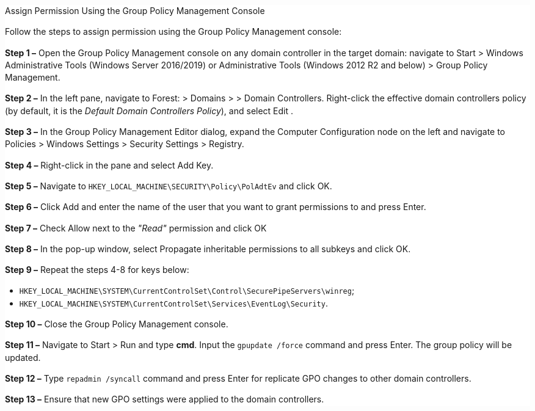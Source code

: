 Assign Permission Using the Group Policy Management Console

Follow the steps to assign permission using the Group Policy Management console:

**Step 1 –** Open the Group Policy Management console on any domain controller in the target domain: navigate to Start \> Windows Administrative Tools (Windows Server 2016/2019) or Administrative Tools (Windows 2012 R2 and below) \> Group Policy Management.

**Step 2 –** In the left pane, navigate to Forest:  \> Domains \>  \> Domain Controllers. Right-click the effective domain controllers policy (by default, it is the *Default Domain Controllers Policy*), and select Edit .

**Step 3 –** In the Group Policy Management Editor dialog, expand the Computer Configuration node on the left and navigate to Policies \> Windows Settings \> Security Settings \> Registry.

**Step 4 –** Right-click in the pane and select Add Key.

**Step 5 –** Navigate to `HKEY_LOCAL_MACHINE\SECURITY\Policy\PolAdtEv` and click OK.

**Step 6 –** Click Add and enter the name of the user that you want to grant permissions to and press Enter.

**Step 7 –** Check Allow next to the *"Read"* permission and click OK

**Step 8 –** In the pop-up window, select Propagate inheritable permissions to all subkeys and click OK.

**Step 9 –** Repeat the steps 4-8 for keys below:

* `HKEY_LOCAL_MACHINE\SYSTEM\CurrentControlSet\Control\SecurePipeServers\winreg`;
* `HKEY_LOCAL_MACHINE\SYSTEM\CurrentControlSet\Services\EventLog\Security`.

**Step 10 –** Close the Group Policy Management console.

**Step 11 –** Navigate to Start \> Run and type **cmd**. Input the `gpupdate /force` command and press Enter. The group policy will be updated.

**Step 12 –** Type `repadmin /syncall` command and press Enter for replicate GPO changes to other domain controllers.

**Step 13 –** Ensure that new GPO settings were applied to the domain controllers.